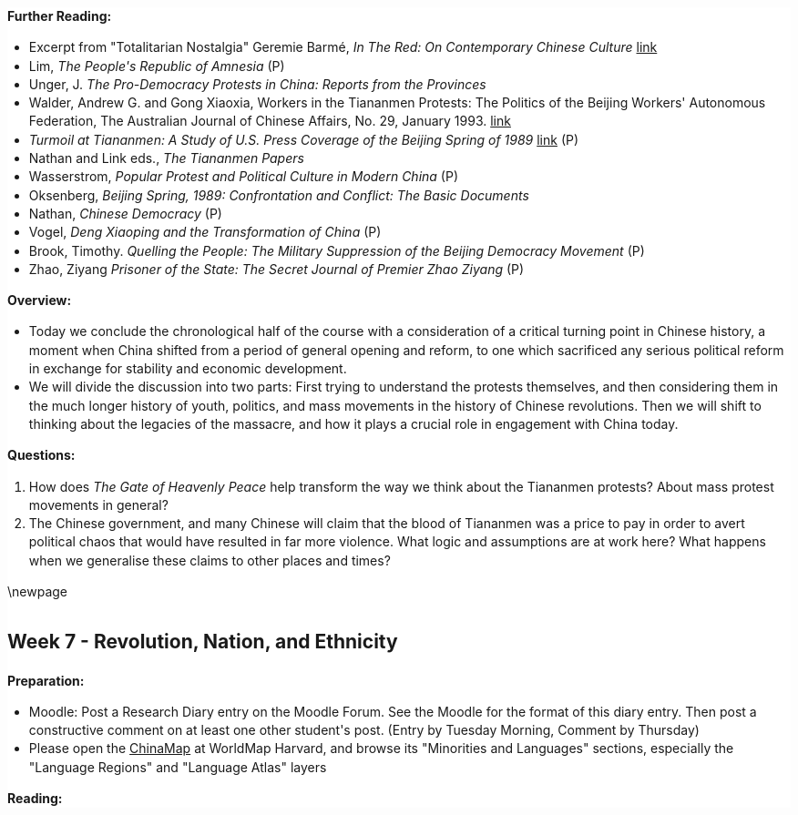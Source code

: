 **Further Reading:**

* Excerpt from "Totalitarian Nostalgia" Geremie Barmé, *In The Red: On Contemporary Chinese Culture* [link](http://www.tsquare.tv/film/Totnost.html)
* Lim, *The People's Republic of Amnesia* (P)
* Unger, J. *The Pro-Democracy Protests in China: Reports from the Provinces*
* Walder, Andrew G. and Gong Xiaoxia, Workers in the Tiananmen Protests: The Politics of the Beijing Workers' Autonomous Federation, The Australian Journal of Chinese Affairs, No. 29, January 1993. [link](http://www.tsquare.tv/links/Walder.html)
* *Turmoil at Tiananmen: A Study of U.S. Press Coverage of the Beijing Spring of 1989* [link](http://www.tsquare.tv/themes/TatTcontent.html) (P)
* Nathan and Link eds., *The Tiananmen Papers*
* Wasserstrom, *Popular Protest and Political Culture in Modern China* (P)
* Oksenberg,  *Beijing Spring, 1989: Confrontation and Conflict: The Basic Documents*
* Nathan, *Chinese Democracy* (P)
* Vogel, *Deng Xiaoping and the Transformation of China* (P)
* Brook, Timothy. *Quelling the People: The Military Suppression of the Beijing Democracy Movement* (P)
* Zhao, Ziyang *Prisoner of the State: The Secret Journal of Premier Zhao Ziyang* (P)


**Overview:**

* Today we conclude the chronological half of the course with a consideration of a critical turning point in Chinese history, a moment when China shifted from a period of general opening and reform, to one which sacrificed any serious political reform in exchange for stability and economic development.
* We will divide the discussion into two parts: First trying to understand the protests themselves, and then considering them in the much longer history of youth, politics, and mass movements in the history of Chinese revolutions. Then we will shift to thinking about the legacies of the massacre, and how it plays a crucial role in engagement with China today.

**Questions:**

1. How does *The Gate of Heavenly Peace* help transform the way we think about the Tiananmen protests? About mass protest movements in general?
2. The Chinese government, and many Chinese will claim that the blood of Tiananmen was a price to pay in order to avert political chaos that would have resulted in far more violence. What logic and assumptions are at work here? What happens when we generalise these claims to other places and times?

\newpage

## Week 7 - Revolution, Nation, and Ethnicity

**Preparation:**

* Moodle: Post a Research Diary entry on the Moodle Forum. See the Moodle for the format of this diary entry. Then post a constructive comment on at least one other student's post. (Entry by Tuesday Morning, Comment by Thursday)
* Please open the [ChinaMap](https://worldmap.harvard.edu/chinamap/) at WorldMap Harvard, and browse its "Minorities and Languages" sections, especially the "Language Regions" and "Language Atlas" layers

**Reading:**
